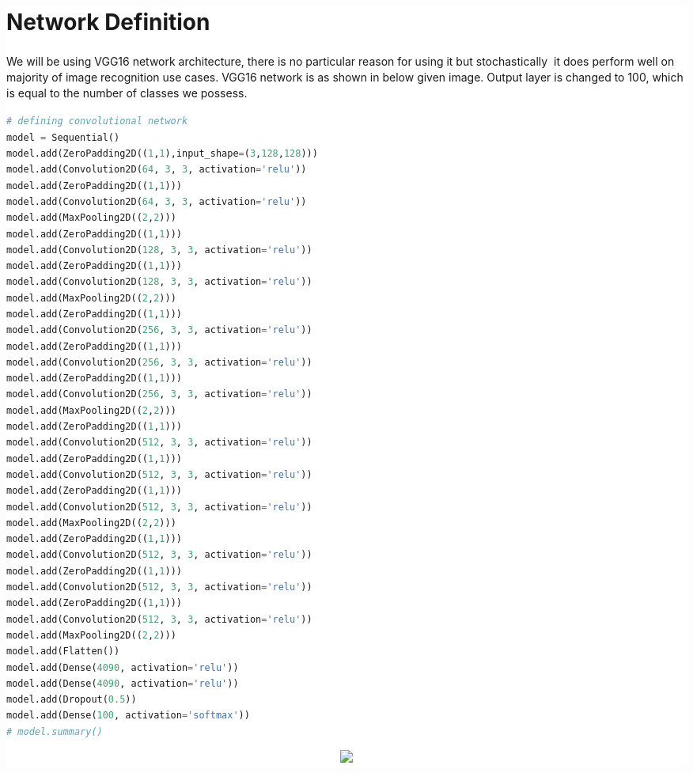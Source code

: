 # Network Definition #

We will be using VGG16 network architecture, there is no particular reason for using it but stochastically  it does perform well on majority of image recognition use cases.
VGG16 network is as shown in below given image. Output layer is changed to 100, which is equal to the number of classes we possess.

```python
# defining convolutional network
model = Sequential()
model.add(ZeroPadding2D((1,1),input_shape=(3,128,128)))
model.add(Convolution2D(64, 3, 3, activation='relu'))
model.add(ZeroPadding2D((1,1)))
model.add(Convolution2D(64, 3, 3, activation='relu'))
model.add(MaxPooling2D((2,2)))
model.add(ZeroPadding2D((1,1)))
model.add(Convolution2D(128, 3, 3, activation='relu'))
model.add(ZeroPadding2D((1,1)))
model.add(Convolution2D(128, 3, 3, activation='relu'))
model.add(MaxPooling2D((2,2)))
model.add(ZeroPadding2D((1,1)))
model.add(Convolution2D(256, 3, 3, activation='relu'))
model.add(ZeroPadding2D((1,1)))
model.add(Convolution2D(256, 3, 3, activation='relu'))
model.add(ZeroPadding2D((1,1)))
model.add(Convolution2D(256, 3, 3, activation='relu'))
model.add(MaxPooling2D((2,2)))
model.add(ZeroPadding2D((1,1)))
model.add(Convolution2D(512, 3, 3, activation='relu'))
model.add(ZeroPadding2D((1,1)))
model.add(Convolution2D(512, 3, 3, activation='relu'))
model.add(ZeroPadding2D((1,1)))
model.add(Convolution2D(512, 3, 3, activation='relu'))
model.add(MaxPooling2D((2,2)))
model.add(ZeroPadding2D((1,1)))
model.add(Convolution2D(512, 3, 3, activation='relu'))
model.add(ZeroPadding2D((1,1)))
model.add(Convolution2D(512, 3, 3, activation='relu'))
model.add(ZeroPadding2D((1,1)))
model.add(Convolution2D(512, 3, 3, activation='relu'))
model.add(MaxPooling2D((2,2)))
model.add(Flatten())
model.add(Dense(4090, activation='relu'))
model.add(Dense(4090, activation='relu'))
model.add(Dropout(0.5))
model.add(Dense(100, activation='softmax'))
# model.summary()
```

<p align="center"><img class="img-responsive" src="https://static.wixstatic.com/media/884a24_c506f4dce6fd4163b84355297f4a2a3a~mv2.png/v1/fill/w_658,h_386,al_c,lg_1/884a24_c506f4dce6fd4163b84355297f4a2a3a~mv2.png"></p>
